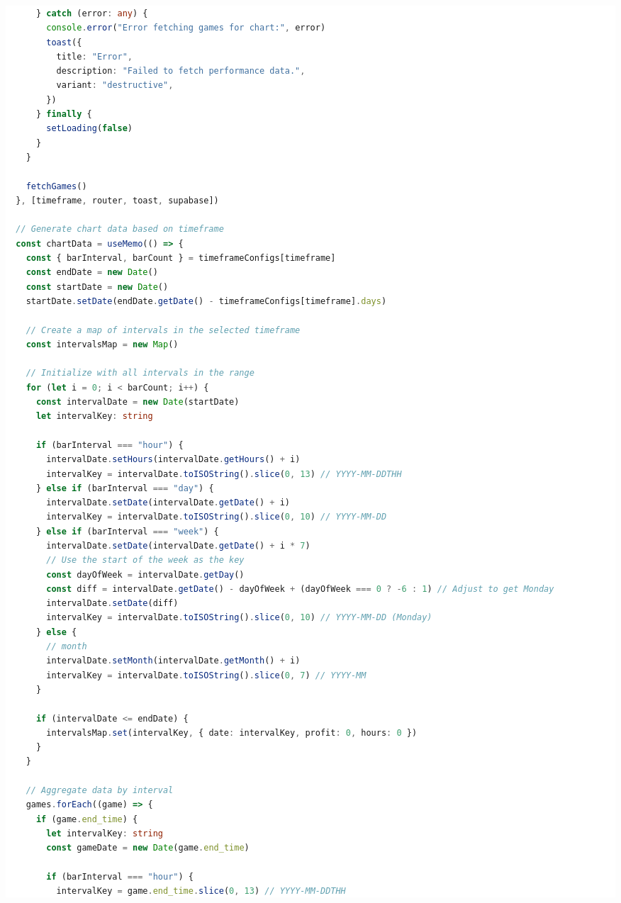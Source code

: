 ```ts
      } catch (error: any) {
        console.error("Error fetching games for chart:", error)
        toast({
          title: "Error",
          description: "Failed to fetch performance data.",
          variant: "destructive",
        })
      } finally {
        setLoading(false)
      }
    }

    fetchGames()
  }, [timeframe, router, toast, supabase])

  // Generate chart data based on timeframe
  const chartData = useMemo(() => {
    const { barInterval, barCount } = timeframeConfigs[timeframe]
    const endDate = new Date()
    const startDate = new Date()
    startDate.setDate(endDate.getDate() - timeframeConfigs[timeframe].days)

    // Create a map of intervals in the selected timeframe
    const intervalsMap = new Map()

    // Initialize with all intervals in the range
    for (let i = 0; i < barCount; i++) {
      const intervalDate = new Date(startDate)
      let intervalKey: string

      if (barInterval === "hour") {
        intervalDate.setHours(intervalDate.getHours() + i)
        intervalKey = intervalDate.toISOString().slice(0, 13) // YYYY-MM-DDTHH
      } else if (barInterval === "day") {
        intervalDate.setDate(intervalDate.getDate() + i)
        intervalKey = intervalDate.toISOString().slice(0, 10) // YYYY-MM-DD
      } else if (barInterval === "week") {
        intervalDate.setDate(intervalDate.getDate() + i * 7)
        // Use the start of the week as the key
        const dayOfWeek = intervalDate.getDay()
        const diff = intervalDate.getDate() - dayOfWeek + (dayOfWeek === 0 ? -6 : 1) // Adjust to get Monday
        intervalDate.setDate(diff)
        intervalKey = intervalDate.toISOString().slice(0, 10) // YYYY-MM-DD (Monday)
      } else {
        // month
        intervalDate.setMonth(intervalDate.getMonth() + i)
        intervalKey = intervalDate.toISOString().slice(0, 7) // YYYY-MM
      }

      if (intervalDate <= endDate) {
        intervalsMap.set(intervalKey, { date: intervalKey, profit: 0, hours: 0 })
      }
    }

    // Aggregate data by interval
    games.forEach((game) => {
      if (game.end_time) {
        let intervalKey: string
        const gameDate = new Date(game.end_time)

        if (barInterval === "hour") {
          intervalKey = game.end_time.slice(0, 13) // YYYY-MM-DDTHH
```